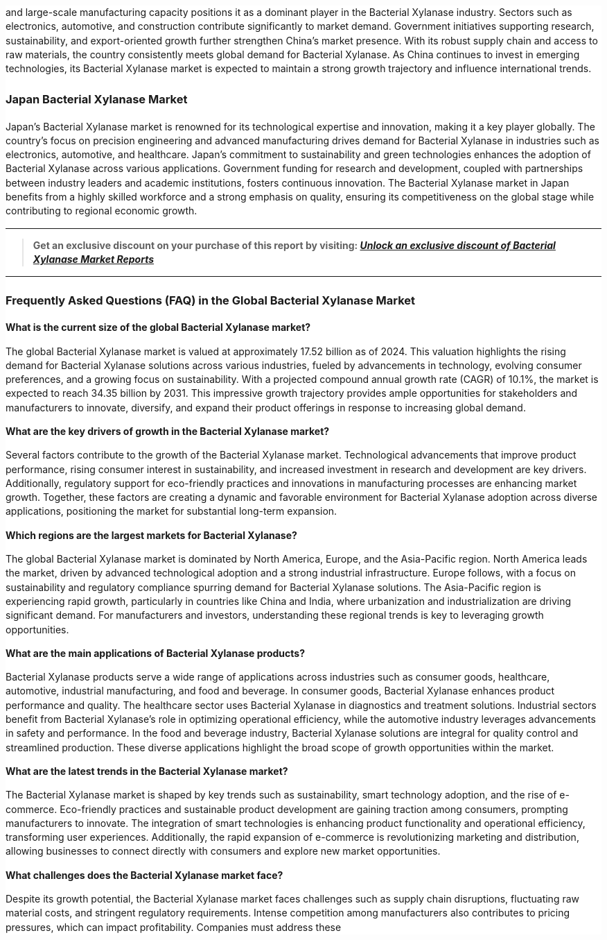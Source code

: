 and large-scale manufacturing capacity positions it as a dominant player in the Bacterial Xylanase industry. Sectors such as electronics, automotive, and construction contribute significantly to market demand. Government initiatives supporting research, sustainability, and export-oriented growth further strengthen China&rsquo;s market presence. With its robust supply chain and access to raw materials, the country consistently meets global demand for Bacterial Xylanase. As China continues to invest in emerging technologies, its Bacterial Xylanase market is expected to maintain a strong growth trajectory and influence international trends.</p><h3>Japan Bacterial Xylanase Market</h3><p>Japan&rsquo;s Bacterial Xylanase market is renowned for its technological expertise and innovation, making it a key player globally. The country&rsquo;s focus on precision engineering and advanced manufacturing drives demand for Bacterial Xylanase in industries such as electronics, automotive, and healthcare. Japan&rsquo;s commitment to sustainability and green technologies enhances the adoption of Bacterial Xylanase across various applications. Government funding for research and development, coupled with partnerships between industry leaders and academic institutions, fosters continuous innovation. The Bacterial Xylanase market in Japan benefits from a highly skilled workforce and a strong emphasis on quality, ensuring its competitiveness on the global stage while contributing to regional economic growth.</p><hr /><blockquote><p><strong>Get an exclusive discount on your purchase of this report by visiting: <em><a href="://marketresearchpulse.com/ask-for-discount/74254?utm_source=Github&amp;utm_medium=091">Unlock an exclusive discount of Bacterial Xylanase Market Reports</a></em>&nbsp;</strong></p></blockquote><hr /><h3>Frequently Asked Questions (FAQ) in the Global Bacterial Xylanase Market</h3><p><strong>What is the current size of the global Bacterial Xylanase market?</strong></p><p>The global Bacterial Xylanase market is valued at approximately 17.52 billion as of 2024. This valuation highlights the rising demand for Bacterial Xylanase solutions across various industries, fueled by advancements in technology, evolving consumer preferences, and a growing focus on sustainability. With a projected compound annual growth rate (CAGR) of 10.1%, the market is expected to reach 34.35 billion by 2031. This impressive growth trajectory provides ample opportunities for stakeholders and manufacturers to innovate, diversify, and expand their product offerings in response to increasing global demand.</p><p><strong>What are the key drivers of growth in the Bacterial Xylanase market?</strong></p><p>Several factors contribute to the growth of the Bacterial Xylanase market. Technological advancements that improve product performance, rising consumer interest in sustainability, and increased investment in research and development are key drivers. Additionally, regulatory support for eco-friendly practices and innovations in manufacturing processes are enhancing market growth. Together, these factors are creating a dynamic and favorable environment for Bacterial Xylanase adoption across diverse applications, positioning the market for substantial long-term expansion.</p><p><strong>Which regions are the largest markets for Bacterial Xylanase?</strong></p><p>The global Bacterial Xylanase market is dominated by North America, Europe, and the Asia-Pacific region. North America leads the market, driven by advanced technological adoption and a strong industrial infrastructure. Europe follows, with a focus on sustainability and regulatory compliance spurring demand for Bacterial Xylanase solutions. The Asia-Pacific region is experiencing rapid growth, particularly in countries like China and India, where urbanization and industrialization are driving significant demand. For manufacturers and investors, understanding these regional trends is key to leveraging growth opportunities.</p><p><strong>What are the main applications of Bacterial Xylanase products?</strong></p><p>Bacterial Xylanase products serve a wide range of applications across industries such as consumer goods, healthcare, automotive, industrial manufacturing, and food and beverage. In consumer goods, Bacterial Xylanase enhances product performance and quality. The healthcare sector uses Bacterial Xylanase in diagnostics and treatment solutions. Industrial sectors benefit from Bacterial Xylanase&rsquo;s role in optimizing operational efficiency, while the automotive industry leverages advancements in safety and performance. In the food and beverage industry, Bacterial Xylanase solutions are integral for quality control and streamlined production. These diverse applications highlight the broad scope of growth opportunities within the market.</p><p><strong>What are the latest trends in the Bacterial Xylanase market?</strong></p><p>The Bacterial Xylanase market is shaped by key trends such as sustainability, smart technology adoption, and the rise of e-commerce. Eco-friendly practices and sustainable product development are gaining traction among consumers, prompting manufacturers to innovate. The integration of smart technologies is enhancing product functionality and operational efficiency, transforming user experiences. Additionally, the rapid expansion of e-commerce is revolutionizing marketing and distribution, allowing businesses to connect directly with consumers and explore new market opportunities.</p><p><strong>What challenges does the Bacterial Xylanase market face?</strong></p><p>Despite its growth potential, the Bacterial Xylanase market faces challenges such as supply chain disruptions, fluctuating raw material costs, and stringent regulatory requirements. Intense competition among manufacturers also contributes to pricing pressures, which can impact profitability. Companies must address these